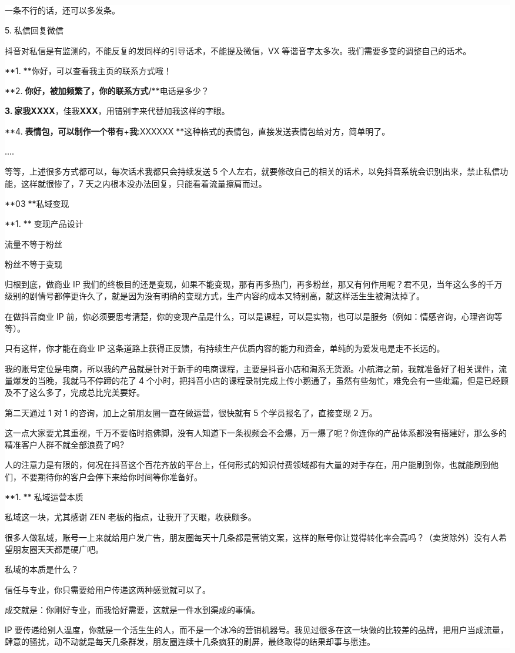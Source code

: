 一条不行的话，还可以多发条。

5\. 私信回复微信

抖音对私信是有监测的，不能反复的发同样的引导话术，不能提及微信，VX 等谐音字太多次。我们需要多变的调整自己的话术。

**1. **你好，可以查看我主页的联系方式哦！

**2. **你好，被加频繁了，你的联系方式**/**电话是多少？

**3. **家我**XXXX**，佳我**XXX**，用错别字来代替加我这样的字眼。

**4. **表情包，可以制作一个带有**+**我**:XXXXXX **这种格式的表情包，直接发送表情包给对方，简单明了。

....

等等，上述很多方式都可以，每次话术我都只会持续发送 5 个人左右，就要修改自己的相关的话术，以免抖音系统会识别出来，禁止私信功能，这样就很惨了，7 天之内根本没办法回复，只能看着流量擦肩而过。

 

 

**03 **私域变现

**1. ** 变现产品设计

流量不等于粉丝

粉丝不等于变现

归根到底，做商业 IP 我们的终极目的还是变现，如果不能变现，那有再多热门，再多粉丝，那又有何作用呢？君不见，当年这么多的千万级别的剧情号都停更许久了，就是因为没有明确的变现方式，生产内容的成本又特别高，就这样活生生被淘汰掉了。

在做抖音商业 IP 前，你必须要思考清楚，你的变现产品是什么，可以是课程，可以是实物，也可以是服务（例如：情感咨询，心理咨询等等）。

只有这样，你才能在商业 IP 这条道路上获得正反馈，有持续生产优质内容的能力和资金，单纯的为爱发电是走不长远的。

我的账号定位是电商，所以我的产品就是针对于新手的电商课程，主要是抖音小店和淘系无货源。小航海之前，我就准备好了相关课件，流量爆发的当晚，我就马不停蹄的花了 4 个小时，把抖音小店的课程录制完成上传小鹅通了，虽然有些匆忙，难免会有一些纰漏，但是已经顾及不了这么多了，完成总比完美要好。

第二天通过 1 对 1 的咨询，加上之前朋友圈一直在做运营，很快就有 5 个学员报名了，直接变现 2 万。

 

 

这一点大家要尤其重视，千万不要临时抱佛脚，没有人知道下一条视频会不会爆，万一爆了呢？你连你的产品体系都没有搭建好，那么多的精准客户人群不就全部浪费了吗?

人的注意力是有限的，何况在抖音这个百花齐放的平台上，任何形式的知识付费领域都有大量的对手存在，用户能刷到你，也就能刷到他们，不要期待你的客户会停下来给你时间等你准备好。

**1. ** 私域运营本质

私域这一块，尤其感谢 ZEN 老板的指点，让我开了天眼，收获颇多。

很多人做私域，账号一上来就给用户发广告，朋友圈每天十几条都是营销文案，这样的账号你让觉得转化率会高吗？（卖货除外）没有人希望朋友圈天天都是硬广吧。

私域的本质是什么？

信任与专业，你只需要给用户传递这两种感觉就可以了。

成交就是：你刚好专业，而我恰好需要，这就是一件水到渠成的事情。

IP 要传递给别人温度，你就是一个活生生的人，而不是一个冰冷的营销机器号。我见过很多在这一块做的比较差的品牌，把用户当成流量，肆意的骚扰，动不动就是每天几条群发，朋友圈连续十几条疯狂的刷屏，最终取得的结果却事与愿违。

 

 